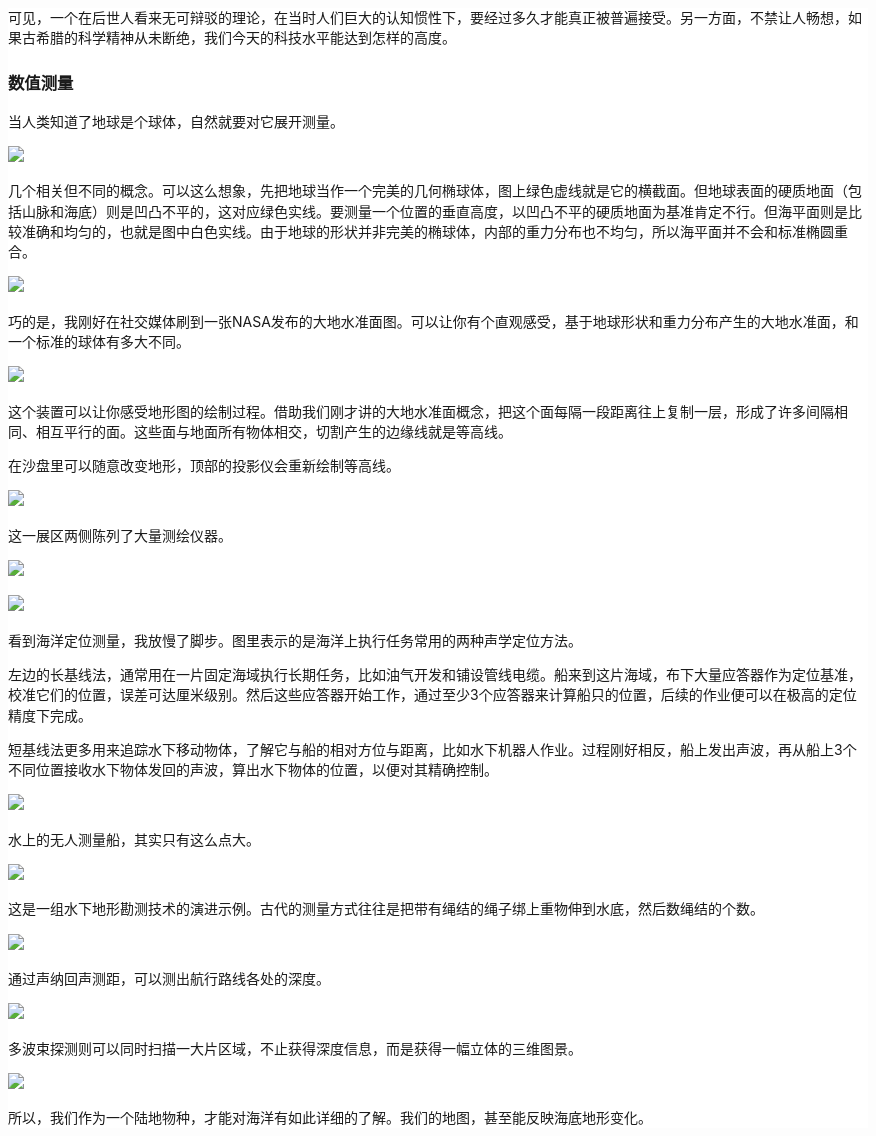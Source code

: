 可见，一个在后世人看来无可辩驳的理论，在当时人们巨大的认知惯性下，要经过多久才能真正被普遍接受。另一方面，不禁让人畅想，如果古希腊的科学精神从未断绝，我们今天的科技水平能达到怎样的高度。

### 数值测量

当人类知道了地球是个球体，自然就要对它展开测量。

![](https://cdn.victor42.work/posts/2025-07/f0d6c408bea51397250150d71b619f71.webp)

几个相关但不同的概念。可以这么想象，先把地球当作一个完美的几何椭球体，图上绿色虚线就是它的横截面。但地球表面的硬质地面（包括山脉和海底）则是凹凸不平的，这对应绿色实线。要测量一个位置的垂直高度，以凹凸不平的硬质地面为基准肯定不行。但海平面则是比较准确和均匀的，也就是图中白色实线。由于地球的形状并非完美的椭球体，内部的重力分布也不均匀，所以海平面并不会和标准椭圆重合。

![](https://cdn.victor42.work/posts/2025-07/208cc31d8adf37bc15def1b21aa5e0b0.webp)

巧的是，我刚好在社交媒体刷到一张NASA发布的大地水准面图。可以让你有个直观感受，基于地球形状和重力分布产生的大地水准面，和一个标准的球体有多大不同。

![](https://cdn.victor42.work/posts/2025-07/c15f8ca5c0f1c6b45e7840639e120053.webp)

这个装置可以让你感受地形图的绘制过程。借助我们刚才讲的大地水准面概念，把这个面每隔一段距离往上复制一层，形成了许多间隔相同、相互平行的面。这些面与地面所有物体相交，切割产生的边缘线就是等高线。

在沙盘里可以随意改变地形，顶部的投影仪会重新绘制等高线。

![](https://cdn.victor42.work/posts/2025-07/0049b42bd1c2729ff1c7646e92e61d5c.webp)

这一展区两侧陈列了大量测绘仪器。

![](https://cdn.victor42.work/posts/2025-07/21e4761af32a594f08916793876fd0f9.webp)

![](https://cdn.victor42.work/posts/2025-07/b6c22daa33d1f846e1396b8d91d3bcc2.webp)

看到海洋定位测量，我放慢了脚步。图里表示的是海洋上执行任务常用的两种声学定位方法。

左边的长基线法，通常用在一片固定海域执行长期任务，比如油气开发和铺设管线电缆。船来到这片海域，布下大量应答器作为定位基准，校准它们的位置，误差可达厘米级别。然后这些应答器开始工作，通过至少3个应答器来计算船只的位置，后续的作业便可以在极高的定位精度下完成。

短基线法更多用来追踪水下移动物体，了解它与船的相对方位与距离，比如水下机器人作业。过程刚好相反，船上发出声波，再从船上3个不同位置接收水下物体发回的声波，算出水下物体的位置，以便对其精确控制。

![](https://cdn.victor42.work/posts/2025-07/21420857a3b343cb98b0c36f1da9cd55.webp)

水上的无人测量船，其实只有这么点大。

![](https://cdn.victor42.work/posts/2025-07/224c1ee48466be3d9aa8f76d2d3c4725.webp)

这是一组水下地形勘测技术的演进示例。古代的测量方式往往是把带有绳结的绳子绑上重物伸到水底，然后数绳结的个数。

![](https://cdn.victor42.work/posts/2025-07/7ce6aa074f21a96694b59c3f61356aa3.webp)

通过声纳回声测距，可以测出航行路线各处的深度。

![](https://cdn.victor42.work/posts/2025-07/019d9c97d4b830a964f28c4a268f87e4.webp)

多波束探测则可以同时扫描一大片区域，不止获得深度信息，而是获得一幅立体的三维图景。

![](https://cdn.victor42.work/posts/2025-07/ee1d346f9a7d8b0db34400b52cf26488.webp)

所以，我们作为一个陆地物种，才能对海洋有如此详细的了解。我们的地图，甚至能反映海底地形变化。
